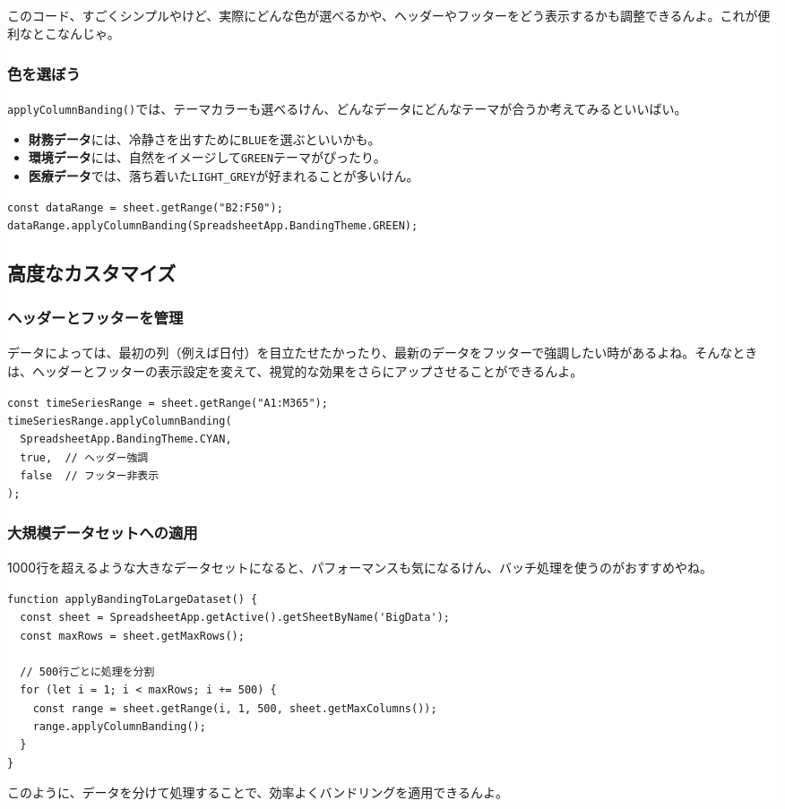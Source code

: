 このコード、すごくシンプルやけど、実際にどんな色が選べるかや、ヘッダーやフッターをどう表示するかも調整できるんよ。これが便利なとこなんじゃ。

### 色を選ぼう

`applyColumnBanding()`では、テーマカラーも選べるけん、どんなデータにどんなテーマが合うか考えてみるといいばい。

<ul class="wp-block-list">
  <li>
    <strong>財務データ</strong>には、冷静さを出すために<code>BLUE</code>を選ぶといいかも。
  </li>
  <li>
    <strong>環境データ</strong>には、自然をイメージして<code>GREEN</code>テーマがぴったり。
  </li>
  <li>
    <strong>医療データ</strong>では、落ち着いた<code>LIGHT_GREY</code>が好まれることが多いけん。
  </li>
</ul>

<pre class="wp-block-code"><code>const dataRange = sheet.getRange("B2:F50");
dataRange.applyColumnBanding(SpreadsheetApp.BandingTheme.GREEN);
</code></pre>

## 高度なカスタマイズ

### ヘッダーとフッターを管理

データによっては、最初の列（例えば日付）を目立たせたかったり、最新のデータをフッターで強調したい時があるよね。そんなときは、ヘッダーとフッターの表示設定を変えて、視覚的な効果をさらにアップさせることができるんよ。

<pre class="wp-block-code"><code>const timeSeriesRange = sheet.getRange("A1:M365");
timeSeriesRange.applyColumnBanding(
  SpreadsheetApp.BandingTheme.CYAN,
  true,  // ヘッダー強調
  false  // フッター非表示
);
</code></pre>

### 大規模データセットへの適用

1000行を超えるような大きなデータセットになると、パフォーマンスも気になるけん、バッチ処理を使うのがおすすめやね。

<pre class="wp-block-code"><code>function applyBandingToLargeDataset() {
  const sheet = SpreadsheetApp.getActive().getSheetByName('BigData');
  const maxRows = sheet.getMaxRows();
  
  // 500行ごとに処理を分割
  for (let i = 1; i &lt; maxRows; i += 500) {
    const range = sheet.getRange(i, 1, 500, sheet.getMaxColumns());
    range.applyColumnBanding();
  }
}
</code></pre>

このように、データを分けて処理することで、効率よくバンドリングを適用できるんよ。

